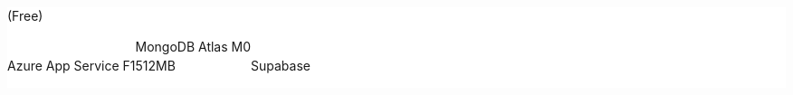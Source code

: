 (Free)</span></div></foreignObject></g></g></g><g class="edgePaths"><path marker-end="url(#mermaid-svg-1758215222110-r4hqq1kao_flowchart-pointEnd)" style="fill:none;" class="edge-thickness-normal edge-pattern-solid flowchart-link LS-API LE-MongoDB" id="L-API-MongoDB-0" d="M408.941,191.007L423.769,177.424C438.596,163.842,468.251,136.677,487.245,123.095C506.24,109.512,514.573,109.512,522.906,109.512C531.24,109.512,539.573,109.512,547.023,109.512C554.473,109.512,561.04,109.512,564.323,109.512L567.606,109.512"/><path marker-end="url(#mermaid-svg-1758215222110-r4hqq1kao_flowchart-pointEnd)" style="fill:none;" class="edge-thickness-normal edge-pattern-solid flowchart-link LS-API LE-PostgreSQL" id="L-API-PostgreSQL-0" d="M431.92,225.007L442.917,229.508C453.915,234.009,475.911,243.011,491.075,247.512C506.24,252.013,514.573,252.013,522.906,252.013C531.24,252.013,539.573,252.013,547.673,252.013C555.772,252.013,563.639,252.013,567.572,252.013L571.505,252.013"/><path marker-end="url(#mermaid-svg-1758215222110-r4hqq1kao_flowchart-pointEnd)" style="fill:none;" class="edge-thickness-normal edge-pattern-solid flowchart-link LS-Frontend LE-API" id="L-Frontend-API-0" d="M232.859,105.512L237.026,105.512C241.193,105.512,249.526,105.512,257.859,105.512C266.193,105.512,274.526,105.512,293.002,119.152C311.477,132.792,340.095,160.071,354.404,173.71L368.712,187.35"/><path marker-end="url(#mermaid-svg-1758215222110-r4hqq1kao_flowchart-pointEnd)" style="fill:none;" class="edge-thickness-normal edge-pattern-solid flowchart-link LS-Monitor LE-API" id="L-Monitor-API-0" d="M222.813,212.763L228.654,212.763C234.495,212.763,246.177,212.763,256.185,212.763C266.193,212.763,274.526,212.763,281.977,212.618C289.428,212.472,295.996,212.182,299.28,212.036L302.565,211.891"/><path marker-end="url(#mermaid-svg-1758215222110-r4hqq1kao_flowchart-pointEnd)" style="fill:none;" class="edge-thickness-normal edge-pattern-solid flowchart-link LS-GitHub LE-API" id="L-GitHub-API-0" d="M229.172,360.013L233.953,360.013C238.734,360.013,248.297,360.013,257.245,343.68C266.193,327.347,274.526,294.68,290.183,272.575C305.84,250.471,328.82,238.928,340.311,233.157L351.801,227.385"/></g><g class="edgeLabels"><g class="edgeLabel"><g transform="translate(0, 0)" class="label"><foreignObject height="0" width="0"><div style="display: inline-block; white-space: nowrap;" xmlns="http://www.w3.org/1999/xhtml"><span class="edgeLabel"></span></div></foreignObject></g></g><g class="edgeLabel"><g transform="translate(0, 0)" class="label"><foreignObject height="0" width="0"><div style="display: inline-block; white-space: nowrap;" xmlns="http://www.w3.org/1999/xhtml"><span class="edgeLabel"></span></div></foreignObject></g></g><g class="edgeLabel"><g transform="translate(0, 0)" class="label"><foreignObject height="0" width="0"><div style="display: inline-block; white-space: nowrap;" xmlns="http://www.w3.org/1999/xhtml"><span class="edgeLabel"></span></div></foreignObject></g></g><g class="edgeLabel"><g transform="translate(0, 0)" class="label"><foreignObject height="0" width="0"><div style="display: inline-block; white-space: nowrap;" xmlns="http://www.w3.org/1999/xhtml"><span class="edgeLabel"></span></div></foreignObject></g></g><g class="edgeLabel"><g transform="translate(0, 0)" class="label"><foreignObject height="0" width="0"><div style="display: inline-block; white-space: nowrap;" xmlns="http://www.w3.org/1999/xhtml"><span class="edgeLabel"></span></div></foreignObject></g></g></g><g class="nodes"><g transform="translate(390.3828125, 208.0066204071045)" id="flowchart-API-169" class="node default default flowchart-label"><rect height="34" width="165.046875" y="-17" x="-82.5234375" ry="0" rx="0" style="" class="basic label-container"/><g transform="translate(-75.0234375, -9.5)" style="" class="label"><rect/><foreignObject height="19" width="150.046875"><div style="display: inline-block; white-space: nowrap;" xmlns="http://www.w3.org/1999/xhtml"><span class="nodeLabel">Azure App Service F1</span></div></foreignObject></g></g><g transform="translate(644.4296875, 109.51238250732422)" id="flowchart-MongoDB-172" class="node default default flowchart-label"><path transform="translate(-71.5234375,-46.51238705916642)" d="M 0,13.341591372777614 a 71.5234375,13.341591372777614 0,0,0 143.046875 0 a 71.5234375,13.341591372777614 0,0,0 -143.046875 0 l 0,66.34159137277761 a 71.5234375,13.341591372777614 0,0,0 143.046875 0 l 0,-66.34159137277761" style=""/><g transform="translate(-64.0234375, -19)" style="" class="label"><rect/><foreignObject height="38" width="128.046875"><div style="display: inline-block; white-space: nowrap;" xmlns="http://www.w3.org/1999/xhtml"><span class="nodeLabel">MongoDB Atlas M0<br />512MB</span></div></foreignObject></g></g><g transform="translate(644.4296875, 252.01324081420898)" id="flowchart-PostgreSQL-173" class="node default default flowchart-label"><path transform="translate(-67.625,-45.98847262247839)" d="M 0,12.992315081652258 a 67.625,12.992315081652258 0,0,0 135.25 0 a 67.625,12.992315081652258 0,0,0 -135.25 0 l 0,65.99231508165227 a 67.625,12.992315081652258 0,0,0 135.25 0 l 0,-65.99231508165227" style=""/><g transform="translate(-60.125, -19)" style="" class="label"><rect/><foreignObject height="38" width="120.25"><div style="display: inline-block; white-space: nowrap;" xmlns="http://www.w3.org/1999/xhtml"><span class="nodeLabel">Supabase